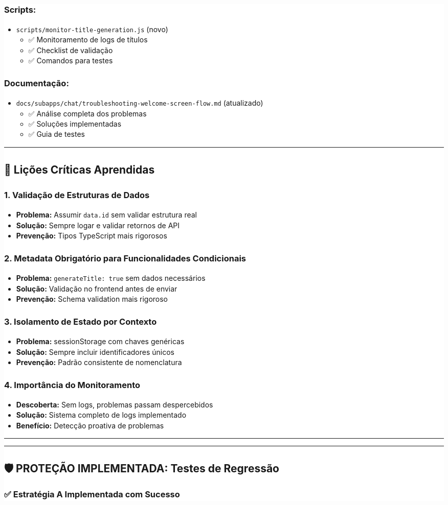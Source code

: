 ### **Scripts:**

- `scripts/monitor-title-generation.js` (novo)
  - ✅ Monitoramento de logs de títulos
  - ✅ Checklist de validação
  - ✅ Comandos para testes

### **Documentação:**

- `docs/subapps/chat/troubleshooting-welcome-screen-flow.md` (atualizado)
  - ✅ Análise completa dos problemas
  - ✅ Soluções implementadas
  - ✅ Guia de testes

---

## 🚨 Lições Críticas Aprendidas

### **1. Validação de Estruturas de Dados**

- **Problema:** Assumir `data.id` sem validar estrutura real
- **Solução:** Sempre logar e validar retornos de API
- **Prevenção:** Tipos TypeScript mais rigorosos

### **2. Metadata Obrigatório para Funcionalidades Condicionais**

- **Problema:** `generateTitle: true` sem dados necessários
- **Solução:** Validação no frontend antes de enviar
- **Prevenção:** Schema validation mais rigoroso

### **3. Isolamento de Estado por Contexto**

- **Problema:** sessionStorage com chaves genéricas
- **Solução:** Sempre incluir identificadores únicos
- **Prevenção:** Padrão consistente de nomenclatura

### **4. Importância do Monitoramento**

- **Descoberta:** Sem logs, problemas passam despercebidos
- **Solução:** Sistema completo de logs implementado
- **Benefício:** Detecção proativa de problemas

---

---

## 🛡️ **PROTEÇÃO IMPLEMENTADA: Testes de Regressão**

### **✅ Estratégia A Implementada com Sucesso**

